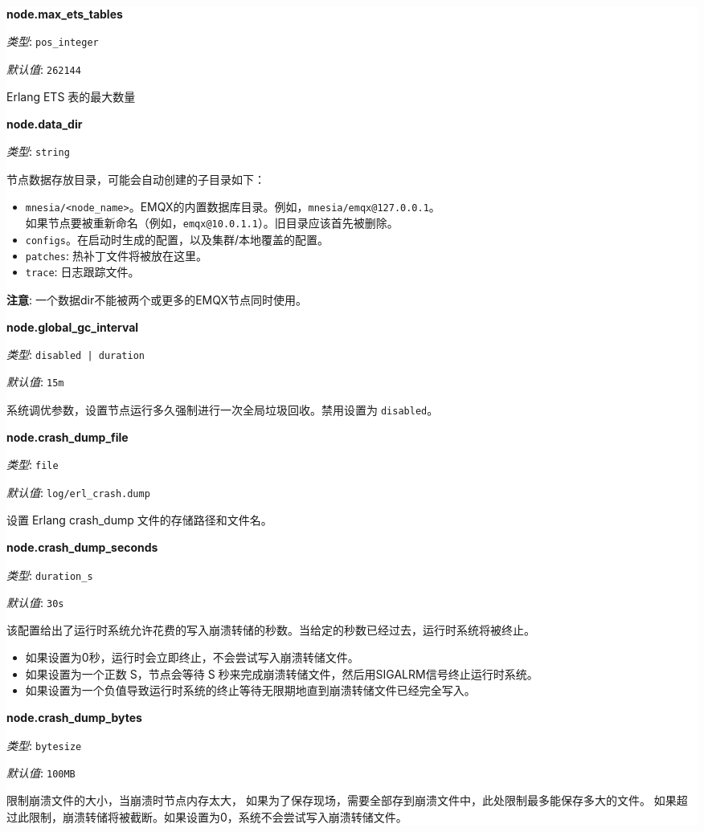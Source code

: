 
**node.max_ets_tables**
  
  *类型*: `pos_integer`

  *默认值*: `262144`

  Erlang ETS 表的最大数量


**node.data_dir**
  
  *类型*: `string`

  
节点数据存放目录，可能会自动创建的子目录如下：<br/>
- `mnesia/<node_name>`。EMQX的内置数据库目录。例如，`mnesia/emqx@127.0.0.1`。<br/>
如果节点要被重新命名（例如，`emqx@10.0.1.1`）。旧目录应该首先被删除。<br/>
- `configs`。在启动时生成的配置，以及集群/本地覆盖的配置。<br/>
- `patches`: 热补丁文件将被放在这里。<br/>
- `trace`: 日志跟踪文件。<br/>

**注意**: 一个数据dir不能被两个或更多的EMQX节点同时使用。
         


**node.global_gc_interval**
  
  *类型*: `disabled | duration`

  *默认值*: `15m`

  系统调优参数，设置节点运行多久强制进行一次全局垃圾回收。禁用设置为 <code>disabled</code>。


**node.crash_dump_file**
  
  *类型*: `file`

  *默认值*: `log/erl_crash.dump`

  设置 Erlang crash_dump 文件的存储路径和文件名。


**node.crash_dump_seconds**
  
  *类型*: `duration_s`

  *默认值*: `30s`

  该配置给出了运行时系统允许花费的写入崩溃转储的秒数。当给定的秒数已经过去，运行时系统将被终止。
- 如果设置为0秒，运行时会立即终止，不会尝试写入崩溃转储文件。
- 如果设置为一个正数 S，节点会等待 S 秒来完成崩溃转储文件，然后用SIGALRM信号终止运行时系统。
- 如果设置为一个负值导致运行时系统的终止等待无限期地直到崩溃转储文件已经完全写入。



**node.crash_dump_bytes**
  
  *类型*: `bytesize`

  *默认值*: `100MB`

  限制崩溃文件的大小，当崩溃时节点内存太大，
如果为了保存现场，需要全部存到崩溃文件中，此处限制最多能保存多大的文件。
如果超过此限制，崩溃转储将被截断。如果设置为0，系统不会尝试写入崩溃转储文件。
